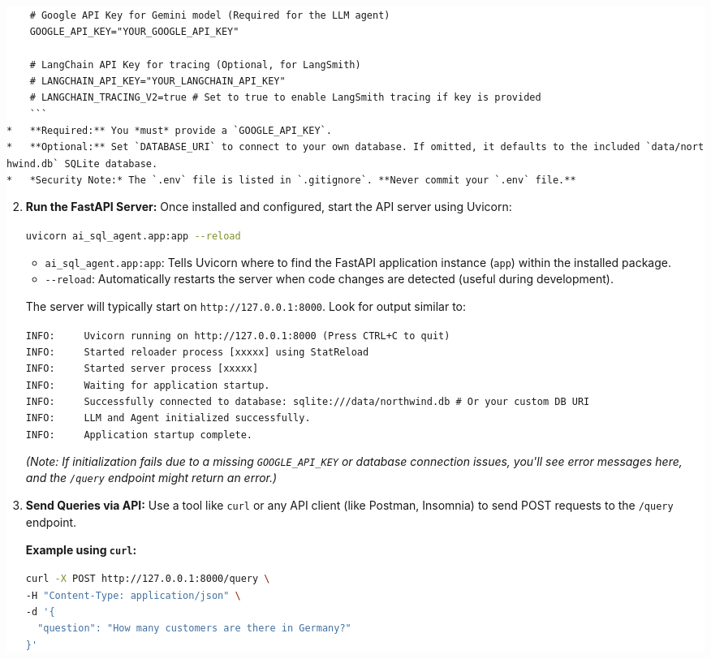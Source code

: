         # Google API Key for Gemini model (Required for the LLM agent)
        GOOGLE_API_KEY="YOUR_GOOGLE_API_KEY"

        # LangChain API Key for tracing (Optional, for LangSmith)
        # LANGCHAIN_API_KEY="YOUR_LANGCHAIN_API_KEY"
        # LANGCHAIN_TRACING_V2=true # Set to true to enable LangSmith tracing if key is provided
        ```
    *   **Required:** You *must* provide a `GOOGLE_API_KEY`.
    *   **Optional:** Set `DATABASE_URI` to connect to your own database. If omitted, it defaults to the included `data/northwind.db` SQLite database.
    *   *Security Note:* The `.env` file is listed in `.gitignore`. **Never commit your `.env` file.**

2.  **Run the FastAPI Server:**
    Once installed and configured, start the API server using Uvicorn:
    ```bash
    uvicorn ai_sql_agent.app:app --reload
    ```
    *   `ai_sql_agent.app:app`: Tells Uvicorn where to find the FastAPI application instance (`app`) within the installed package.
    *   `--reload`: Automatically restarts the server when code changes are detected (useful during development).

    The server will typically start on `http://127.0.0.1:8000`. Look for output similar to:
    ```
    INFO:     Uvicorn running on http://127.0.0.1:8000 (Press CTRL+C to quit)
    INFO:     Started reloader process [xxxxx] using StatReload
    INFO:     Started server process [xxxxx]
    INFO:     Waiting for application startup.
    INFO:     Successfully connected to database: sqlite:///data/northwind.db # Or your custom DB URI
    INFO:     LLM and Agent initialized successfully.
    INFO:     Application startup complete.
    ```
    *(Note: If initialization fails due to a missing `GOOGLE_API_KEY` or database connection issues, you'll see error messages here, and the `/query` endpoint might return an error.)*

3.  **Send Queries via API:**
    Use a tool like `curl` or any API client (like Postman, Insomnia) to send POST requests to the `/query` endpoint.

    **Example using `curl`:**
    ```bash
    curl -X POST http://127.0.0.1:8000/query \
    -H "Content-Type: application/json" \
    -d '{
      "question": "How many customers are there in Germany?"
    }'
    ```
